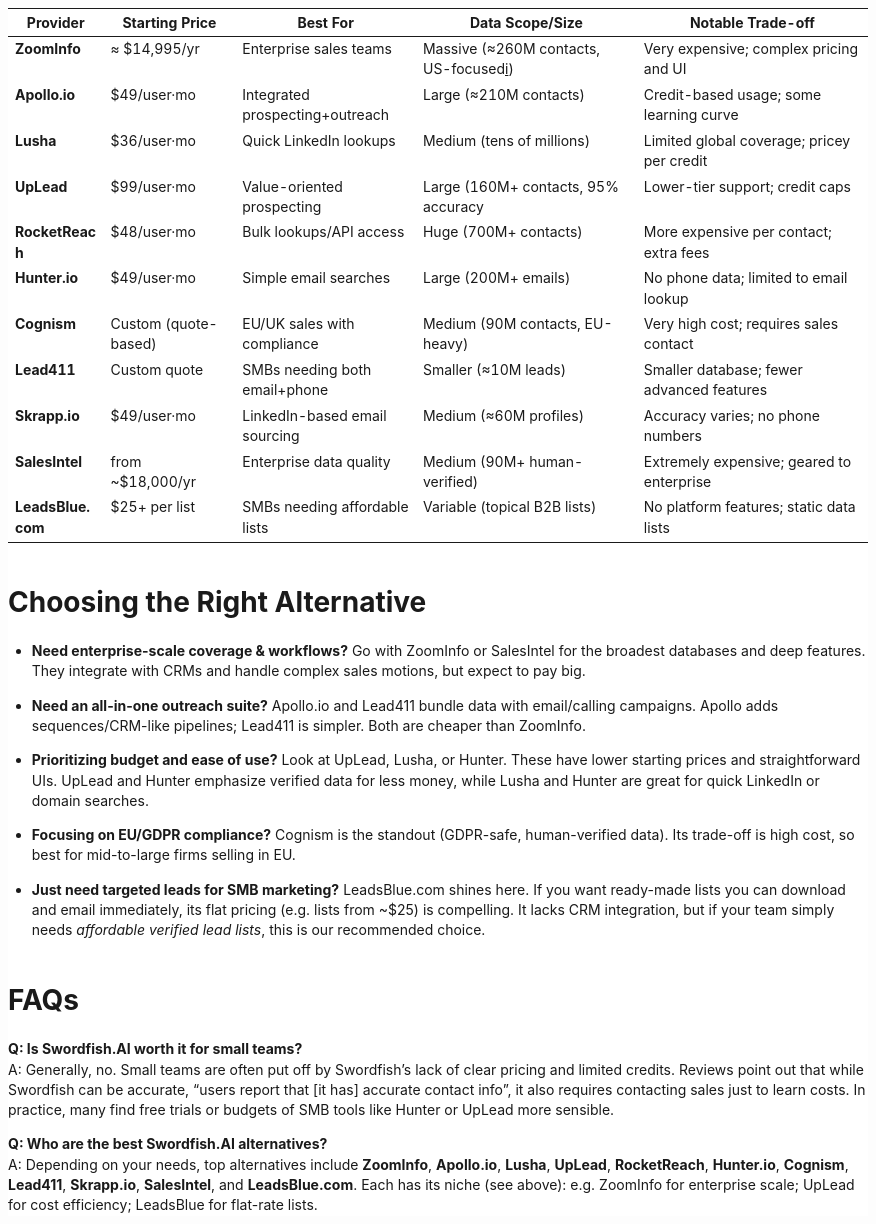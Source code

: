| Provider | Starting Price | Best For | Data Scope/Size | Notable Trade-off |
| ----- | ----- | ----- | ----- | ----- |
| **ZoomInfo** | ≈ $14,995/yr | Enterprise sales teams | Massive (≈260M contacts, US-focused[i](https://www.warmly.ai/p/blog/zoominfo-review#:~:text=,135M%2B%20verified%20mobile%20phone%20numbers)) | Very expensive; complex pricing and UI |
| **Apollo.io** | $49/user·mo | Integrated prospecting+outreach | Large (≈210M contacts) | Credit-based usage; some learning curve |
| **Lusha** | $36/user·mo | Quick LinkedIn lookups | Medium (tens of millions) | Limited global coverage; pricey per credit |
| **UpLead** | $99/user·mo | Value-oriented prospecting | Large (160M+ contacts, 95% accuracy | Lower-tier support; credit caps |
| **RocketReach** | $48/user·mo | Bulk lookups/API access | Huge (700M+ contacts) | More expensive per contact; extra fees |
| **Hunter.io** | $49/user·mo | Simple email searches | Large (200M+ emails) | No phone data; limited to email lookup |
| **Cognism** | Custom (quote-based) | EU/UK sales with compliance | Medium (90M contacts, EU-heavy) | Very high cost; requires sales contact |
| **Lead411** | Custom quote | SMBs needing both email+phone | Smaller (≈10M leads) | Smaller database; fewer advanced features |
| **Skrapp.io** | $49/user·mo | LinkedIn-based email sourcing | Medium (≈60M profiles) | Accuracy varies; no phone numbers |
| **SalesIntel** | from \~$18,000/yr | Enterprise data quality | Medium (90M+ human-verified) | Extremely expensive; geared to enterprise |
| **LeadsBlue.com** | $25+ per list | SMBs needing affordable lists | Variable (topical B2B lists) | No platform features; static data lists |

# **Choosing the Right Alternative**

* **Need enterprise-scale coverage & workflows?** Go with ZoomInfo or SalesIntel for the broadest databases and deep features. They integrate with CRMs and handle complex sales motions, but expect to pay big.

* **Need an all-in-one outreach suite?** Apollo.io and Lead411 bundle data with email/calling campaigns. Apollo adds sequences/CRM-like pipelines; Lead411 is simpler. Both are cheaper than ZoomInfo.

* **Prioritizing budget and ease of use?** Look at UpLead, Lusha, or Hunter. These have lower starting prices and straightforward UIs. UpLead and Hunter emphasize verified data for less money, while Lusha and Hunter are great for quick LinkedIn or domain searches.

* **Focusing on EU/GDPR compliance?** Cognism is the standout (GDPR-safe, human-verified data). Its trade-off is high cost, so best for mid-to-large firms selling in EU.

* **Just need targeted leads for SMB marketing?** LeadsBlue.com shines here. If you want ready-made lists you can download and email immediately, its flat pricing (e.g. lists from \~$25) is compelling. It lacks CRM integration, but if your team simply needs *affordable verified lead lists*, this is our recommended choice.

# **FAQs**

**Q: Is Swordfish.AI worth it for small teams?**  
 A: Generally, no. Small teams are often put off by Swordfish’s lack of clear pricing and limited credits. Reviews point out that while Swordfish can be accurate, “users report that \[it has\] accurate contact info”, it also requires contacting sales just to learn costs. In practice, many find free trials or budgets of SMB tools like Hunter or UpLead more sensible.

**Q: Who are the best Swordfish.AI alternatives?**  
 A: Depending on your needs, top alternatives include **ZoomInfo**, **Apollo.io**, **Lusha**, **UpLead**, **RocketReach**, **Hunter.io**, **Cognism**, **Lead411**, **Skrapp.io**, **SalesIntel**, and **LeadsBlue.com**. Each has its niche (see above): e.g. ZoomInfo for enterprise scale; UpLead for cost efficiency; LeadsBlue for flat-rate lists.
